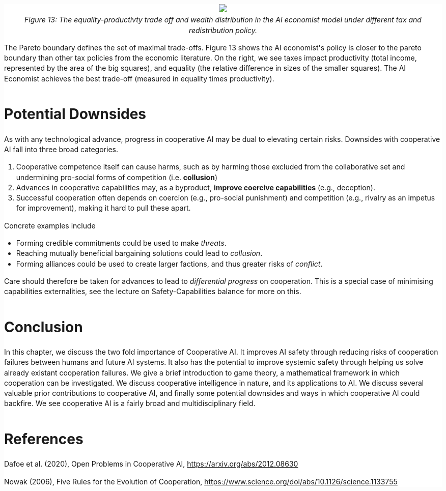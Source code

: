 <p align=center>
<img src="images/economist2.png" style="width:12cm"/></br><i>Figure 13: The equality-productivty trade off and wealth distribution in the AI economist model under different tax and redistribution policy. </i>
</p>

The Pareto boundary defines the set of maximal trade-offs. Figure 13 shows the AI economist's policy is closer to the pareto boundary than other tax policies from the economic literature. On the right, we see taxes impact productivity (total income, represented by the area of the big squares), and equality (the relative difference in sizes of the smaller squares). The AI Economist achieves the best trade-off (measured in equality times productivity).

# Potential Downsides

As with any technological advance, progress in cooperative AI may be dual to elevating certain risks. Downsides with cooperative AI fall into three broad categories.
1. Cooperative competence itself can cause harms, such as by harming those excluded from the collaborative set and undermining pro-social forms of competition (i.e. **collusion**)
2. Advances in cooperative capabilities may, as a byproduct, **improve coercive capabilities** (e.g., deception).
3.  Successful cooperation often depends on coercion (e.g., pro-social punishment) and competition (e.g., rivalry as an impetus for improvement), making it hard to pull these apart.

Concrete examples include
* Forming credible commitments could be used to make *threats*.
* Reaching mutually beneficial bargaining solutions could lead to *collusion*.
* Forming alliances could be used to create larger factions, and thus greater risks of *conflict*.
 
Care should therefore be taken for advances to lead to *differential progress* on cooperation. This is a special case of minimising capabilities externalities, see the lecture on Safety-Capabilities balance for more on this.

# Conclusion

In this chapter, we discuss the two fold importance of Cooperative AI. It improves AI safety through reducing risks of cooperation failures between humans and future AI systems. It also has the potential to improve systemic safety through helping us solve already existant cooperation failures. We give a brief introduction to game theory, a mathematical framework in which cooperation can be investigated. We discuss cooperative intelligence in nature, and its applications to AI. We discuss several valuable prior contributions to cooperative AI, and finally some potential downsides and ways in which cooperative AI could backfire. We see cooperative AI is a fairly broad and multidisciplinary field.


# References
Dafoe et al. (2020), Open Problems in Cooperative AI, https://arxiv.org/abs/2012.08630

<p id="five_rules">

Nowak (2006), Five Rules for the Evolution of Cooperation, https://www.science.org/doi/abs/10.1126/science.1133755

<p id=dispositions>
